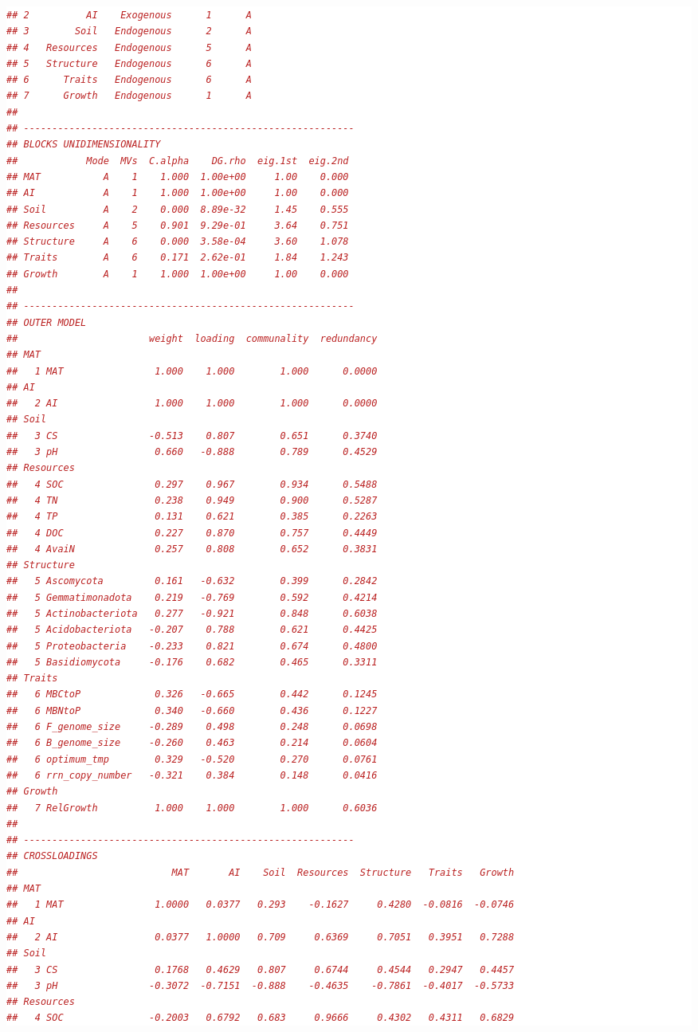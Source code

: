 ``` r
## 2          AI    Exogenous      1      A
## 3        Soil   Endogenous      2      A
## 4   Resources   Endogenous      5      A
## 5   Structure   Endogenous      6      A
## 6      Traits   Endogenous      6      A
## 7      Growth   Endogenous      1      A
## 
## ---------------------------------------------------------- 
## BLOCKS UNIDIMENSIONALITY 
##            Mode  MVs  C.alpha    DG.rho  eig.1st  eig.2nd
## MAT           A    1    1.000  1.00e+00     1.00    0.000
## AI            A    1    1.000  1.00e+00     1.00    0.000
## Soil          A    2    0.000  8.89e-32     1.45    0.555
## Resources     A    5    0.901  9.29e-01     3.64    0.751
## Structure     A    6    0.000  3.58e-04     3.60    1.078
## Traits        A    6    0.171  2.62e-01     1.84    1.243
## Growth        A    1    1.000  1.00e+00     1.00    0.000
## 
## ---------------------------------------------------------- 
## OUTER MODEL 
##                       weight  loading  communality  redundancy
## MAT                                                           
##   1 MAT                1.000    1.000        1.000      0.0000
## AI                                                            
##   2 AI                 1.000    1.000        1.000      0.0000
## Soil                                                          
##   3 CS                -0.513    0.807        0.651      0.3740
##   3 pH                 0.660   -0.888        0.789      0.4529
## Resources                                                     
##   4 SOC                0.297    0.967        0.934      0.5488
##   4 TN                 0.238    0.949        0.900      0.5287
##   4 TP                 0.131    0.621        0.385      0.2263
##   4 DOC                0.227    0.870        0.757      0.4449
##   4 AvaiN              0.257    0.808        0.652      0.3831
## Structure                                                     
##   5 Ascomycota         0.161   -0.632        0.399      0.2842
##   5 Gemmatimonadota    0.219   -0.769        0.592      0.4214
##   5 Actinobacteriota   0.277   -0.921        0.848      0.6038
##   5 Acidobacteriota   -0.207    0.788        0.621      0.4425
##   5 Proteobacteria    -0.233    0.821        0.674      0.4800
##   5 Basidiomycota     -0.176    0.682        0.465      0.3311
## Traits                                                        
##   6 MBCtoP             0.326   -0.665        0.442      0.1245
##   6 MBNtoP             0.340   -0.660        0.436      0.1227
##   6 F_genome_size     -0.289    0.498        0.248      0.0698
##   6 B_genome_size     -0.260    0.463        0.214      0.0604
##   6 optimum_tmp        0.329   -0.520        0.270      0.0761
##   6 rrn_copy_number   -0.321    0.384        0.148      0.0416
## Growth                                                        
##   7 RelGrowth          1.000    1.000        1.000      0.6036
## 
## ---------------------------------------------------------- 
## CROSSLOADINGS 
##                           MAT       AI    Soil  Resources  Structure   Traits   Growth
## MAT                                                                                   
##   1 MAT                1.0000   0.0377   0.293    -0.1627     0.4280  -0.0816  -0.0746
## AI                                                                                    
##   2 AI                 0.0377   1.0000   0.709     0.6369     0.7051   0.3951   0.7288
## Soil                                                                                  
##   3 CS                 0.1768   0.4629   0.807     0.6744     0.4544   0.2947   0.4457
##   3 pH                -0.3072  -0.7151  -0.888    -0.4635    -0.7861  -0.4017  -0.5733
## Resources                                                                             
##   4 SOC               -0.2003   0.6792   0.683     0.9666     0.4302   0.4311   0.6829
```